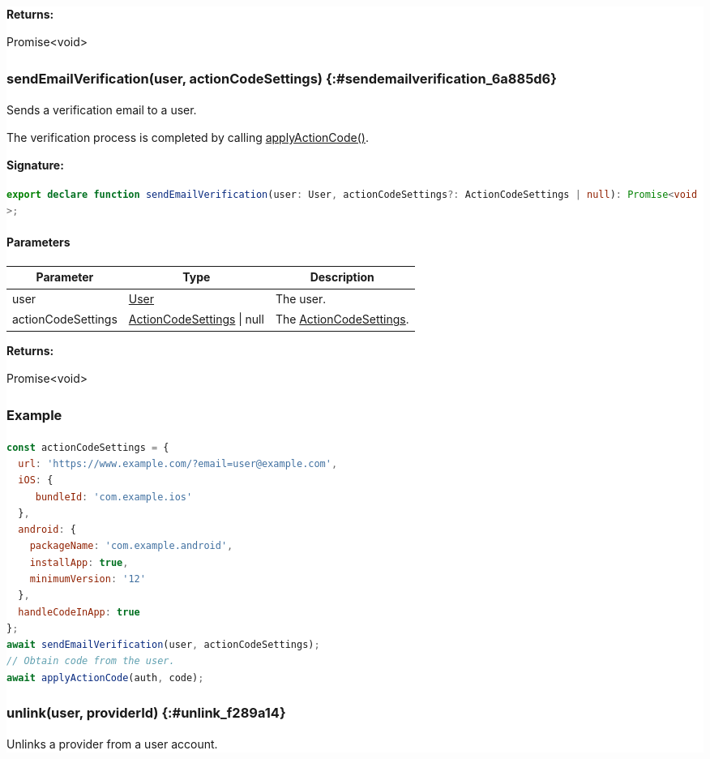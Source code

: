 <b>Returns:</b>

Promise&lt;void&gt;

### sendEmailVerification(user, actionCodeSettings) {:#sendemailverification_6a885d6}

Sends a verification email to a user.

The verification process is completed by calling [applyActionCode()](./auth.md#applyactioncode_d2ae15a).

<b>Signature:</b>

```typescript
export declare function sendEmailVerification(user: User, actionCodeSettings?: ActionCodeSettings | null): Promise<void>;
```

#### Parameters

|  Parameter | Type | Description |
|  --- | --- | --- |
|  user | [User](./auth.user.md#user_interface) | The user. |
|  actionCodeSettings | [ActionCodeSettings](./auth.actioncodesettings.md#actioncodesettings_interface) \| null | The [ActionCodeSettings](./auth.actioncodesettings.md#actioncodesettings_interface). |

<b>Returns:</b>

Promise&lt;void&gt;

### Example


```javascript
const actionCodeSettings = {
  url: 'https://www.example.com/?email=user@example.com',
  iOS: {
     bundleId: 'com.example.ios'
  },
  android: {
    packageName: 'com.example.android',
    installApp: true,
    minimumVersion: '12'
  },
  handleCodeInApp: true
};
await sendEmailVerification(user, actionCodeSettings);
// Obtain code from the user.
await applyActionCode(auth, code);

```

### unlink(user, providerId) {:#unlink_f289a14}

Unlinks a provider from a user account.
